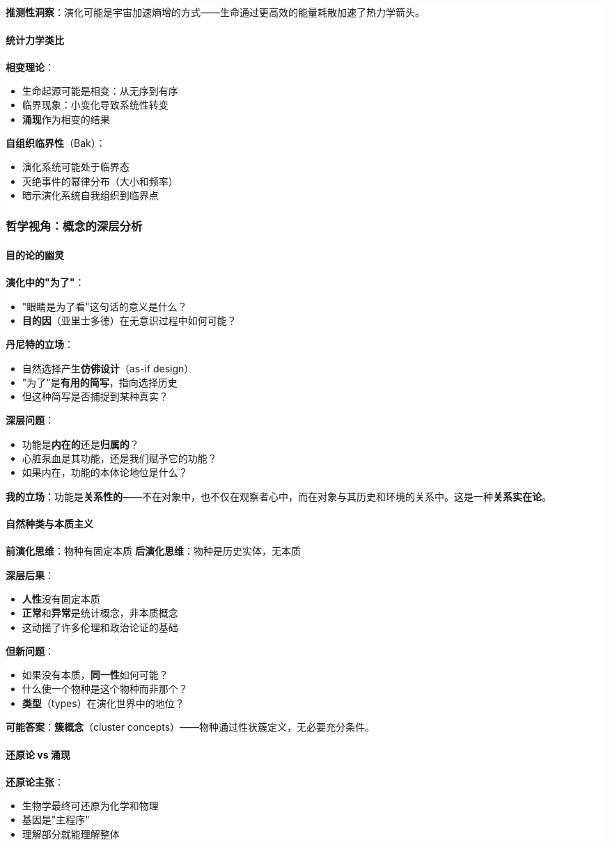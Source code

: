 **推测性洞察**：演化可能是宇宙加速熵增的方式——生命通过更高效的能量耗散加速了热力学箭头。

#### 统计力学类比

**相变理论**：
- 生命起源可能是相变：从无序到有序
- 临界现象：小变化导致系统性转变
- **涌现**作为相变的结果

**自组织临界性**（Bak）：
- 演化系统可能处于临界态
- 灭绝事件的幂律分布（大小和频率）
- 暗示演化系统自我组织到临界点

### 哲学视角：概念的深层分析

#### 目的论的幽灵

**演化中的"为了"**：
- "眼睛是为了看"这句话的意义是什么？
- **目的因**（亚里士多德）在无意识过程中如何可能？

**丹尼特的立场**：
- 自然选择产生**仿佛设计**（as-if design）
- "为了"是**有用的简写**，指向选择历史
- 但这种简写是否捕捉到某种真实？

**深层问题**：
- 功能是**内在的**还是**归属的**？
- 心脏泵血是其功能，还是我们赋予它的功能？
- 如果内在，功能的本体论地位是什么？

**我的立场**：功能是**关系性的**——不在对象中，也不仅在观察者心中，而在对象与其历史和环境的关系中。这是一种**关系实在论**。

#### 自然种类与本质主义

**前演化思维**：物种有固定本质
**后演化思维**：物种是历史实体，无本质

**深层后果**：
- **人性**没有固定本质
- **正常**和**异常**是统计概念，非本质概念
- 这动摇了许多伦理和政治论证的基础

**但新问题**：
- 如果没有本质，**同一性**如何可能？
- 什么使一个物种是这个物种而非那个？
- **类型**（types）在演化世界中的地位？

**可能答案**：**簇概念**（cluster concepts）——物种通过性状簇定义，无必要充分条件。

#### 还原论 vs 涌现

**还原论主张**：
- 生物学最终可还原为化学和物理
- 基因是"主程序"
- 理解部分就能理解整体
